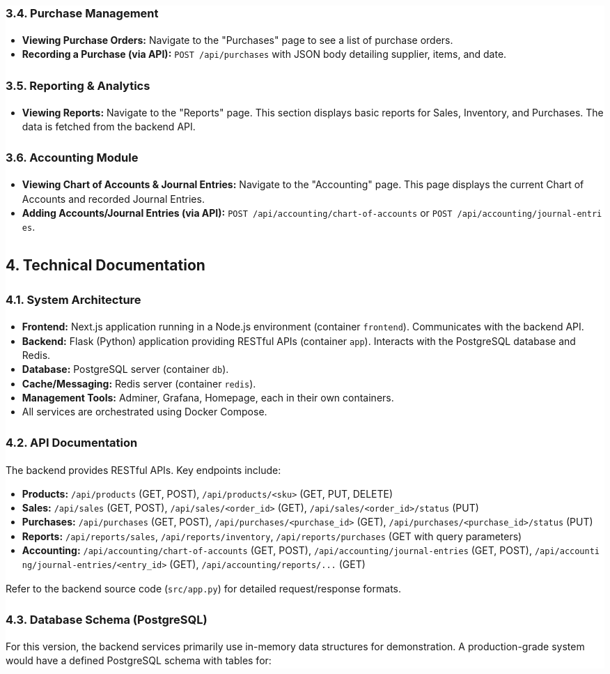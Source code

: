### 3.4. Purchase Management

*   **Viewing Purchase Orders:** Navigate to the "Purchases" page to see a list of purchase orders.
*   **Recording a Purchase (via API):** `POST /api/purchases` with JSON body detailing supplier, items, and date.

### 3.5. Reporting & Analytics

*   **Viewing Reports:** Navigate to the "Reports" page. This section displays basic reports for Sales, Inventory, and Purchases. The data is fetched from the backend API.

### 3.6. Accounting Module

*   **Viewing Chart of Accounts & Journal Entries:** Navigate to the "Accounting" page. This page displays the current Chart of Accounts and recorded Journal Entries.
*   **Adding Accounts/Journal Entries (via API):** `POST /api/accounting/chart-of-accounts` or `POST /api/accounting/journal-entries`.

## 4. Technical Documentation

### 4.1. System Architecture

*   **Frontend:** Next.js application running in a Node.js environment (container `frontend`). Communicates with the backend API.
*   **Backend:** Flask (Python) application providing RESTful APIs (container `app`). Interacts with the PostgreSQL database and Redis.
*   **Database:** PostgreSQL server (container `db`).
*   **Cache/Messaging:** Redis server (container `redis`).
*   **Management Tools:** Adminer, Grafana, Homepage, each in their own containers.
*   All services are orchestrated using Docker Compose.

### 4.2. API Documentation

The backend provides RESTful APIs. Key endpoints include:

*   **Products:** `/api/products` (GET, POST), `/api/products/<sku>` (GET, PUT, DELETE)
*   **Sales:** `/api/sales` (GET, POST), `/api/sales/<order_id>` (GET), `/api/sales/<order_id>/status` (PUT)
*   **Purchases:** `/api/purchases` (GET, POST), `/api/purchases/<purchase_id>` (GET), `/api/purchases/<purchase_id>/status` (PUT)
*   **Reports:** `/api/reports/sales`, `/api/reports/inventory`, `/api/reports/purchases` (GET with query parameters)
*   **Accounting:** `/api/accounting/chart-of-accounts` (GET, POST), `/api/accounting/journal-entries` (GET, POST), `/api/accounting/journal-entries/<entry_id>` (GET), `/api/accounting/reports/...` (GET)

Refer to the backend source code (`src/app.py`) for detailed request/response formats.

### 4.3. Database Schema (PostgreSQL)

For this version, the backend services primarily use in-memory data structures for demonstration. A production-grade system would have a defined PostgreSQL schema with tables for:
